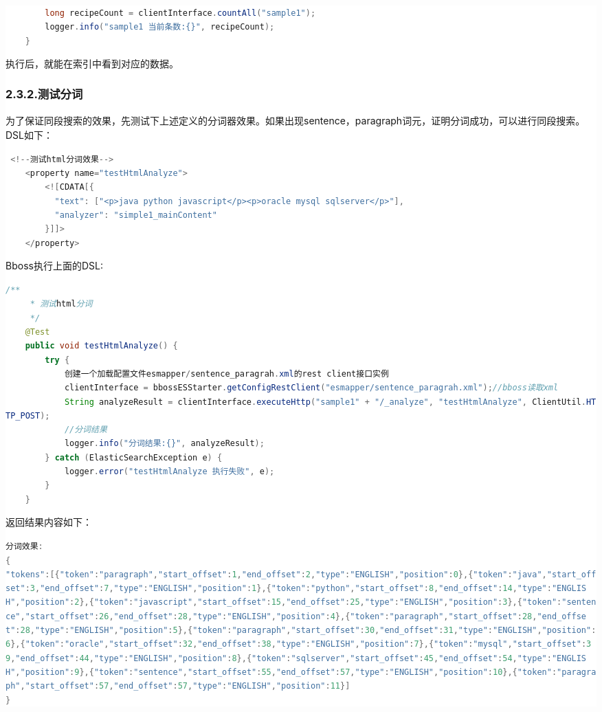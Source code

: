 ```java
		long recipeCount = clientInterface.countAll("sample1");
		logger.info("sample1 当前条数:{}", recipeCount);
	}
```

执行后，就能在索引中看到对应的数据。

### 2.3.2.测试分词

为了保证同段搜索的效果，先测试下上述定义的分词器效果。如果出现sentence，paragraph词元，证明分词成功，可以进行同段搜索。DSL如下：

```java
 <!--测试html分词效果-->
    <property name="testHtmlAnalyze">
        <![CDATA[{
          "text": ["<p>java python javascript</p><p>oracle mysql sqlserver</p>"],
          "analyzer": "simple1_mainContent"
        }]]>
    </property>
```

Bboss执行上面的DSL:

```java
/**
	 * 测试html分词
	 */
	@Test
	public void testHtmlAnalyze() {
		try {
            创建一个加载配置文件esmapper/sentence_paragrah.xml的rest client接口实例
			clientInterface = bbossESStarter.getConfigRestClient("esmapper/sentence_paragrah.xml");//bboss读取xml
			String analyzeResult = clientInterface.executeHttp("sample1" + "/_analyze", "testHtmlAnalyze", ClientUtil.HTTP_POST);
			//分词结果
			logger.info("分词结果:{}", analyzeResult);
		} catch (ElasticSearchException e) {
			logger.error("testHtmlAnalyze 执行失败", e);
		}
	}
```

返回结果内容如下：

```java
分词效果:
{
"tokens":[{"token":"paragraph","start_offset":1,"end_offset":2,"type":"ENGLISH","position":0},{"token":"java","start_offset":3,"end_offset":7,"type":"ENGLISH","position":1},{"token":"python","start_offset":8,"end_offset":14,"type":"ENGLISH","position":2},{"token":"javascript","start_offset":15,"end_offset":25,"type":"ENGLISH","position":3},{"token":"sentence","start_offset":26,"end_offset":28,"type":"ENGLISH","position":4},{"token":"paragraph","start_offset":28,"end_offset":28,"type":"ENGLISH","position":5},{"token":"paragraph","start_offset":30,"end_offset":31,"type":"ENGLISH","position":6},{"token":"oracle","start_offset":32,"end_offset":38,"type":"ENGLISH","position":7},{"token":"mysql","start_offset":39,"end_offset":44,"type":"ENGLISH","position":8},{"token":"sqlserver","start_offset":45,"end_offset":54,"type":"ENGLISH","position":9},{"token":"sentence","start_offset":55,"end_offset":57,"type":"ENGLISH","position":10},{"token":"paragraph","start_offset":57,"end_offset":57,"type":"ENGLISH","position":11}]
}
```
